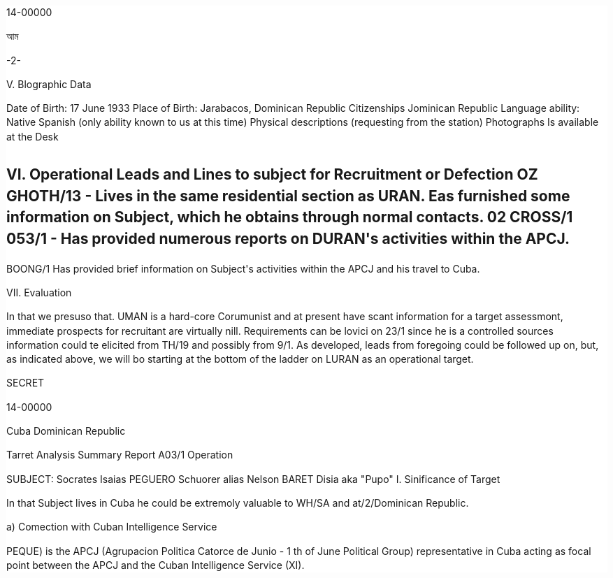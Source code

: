 14-00000

আম

-2-

V. Blographic Data

Date of Birth: 17 June 1933
Place of Birth: Jarabacos, Dominican Republic
Citizenships Jominican Republic
Language ability: Native Spanish (only ability known to us at this time)
Physical descriptions (requesting from the station)
Photographs Is available at the Desk

VI. Operational Leads and Lines to subject for Recruitment or Defection
OZ
GHOTH/13 - Lives in the same residential section as URAN. Eas
furnished some information on Subject, which he obtains through
normal contacts.
02
CROSS/1
053/1 - Has provided numerous reports on DURAN's activities
within the APCJ.
-
BOONG/1 Has provided brief information on Subject's activities
within the APCJ and his travel to Cuba.

VII. Evaluation

In that we presuso that. UMAN is a hard-core Corumunist and at present
have scant information for a target assessmont, immediate prosресts
for recruitant are virtually nill. Requirements can be lovici on
23/1 since he is a controlled sources information could te
elicited from TH/19 and possibly from 9/1. As developed,
leads from foregoing could be followed up on, but, as indicated
above, we will bo starting at the bottom of the ladder on LURAN as an
operational target.

SECRET

14-00000

Cuba Dominican Republic

Tarret Analysis Summary Report A03/1 Operation

SUBJECT: Socrates Isaias PEGUERO Schuorer alias Nelson BARET Disia aka "Pupo"
I. Sinificance of Target

In that Subject lives in Cuba he could be extremoly valuable to
WH/SA and at/2/Dominican Republic.

a) Comection with Cuban Intelligence Service

PEQUE) is the APCJ (Agrupacion Politica Catorce de Junio -
1 th of June Political Group) representative in Cuba acting
as focal point between the APCJ and the Cuban Intelligence
Service (XI).

